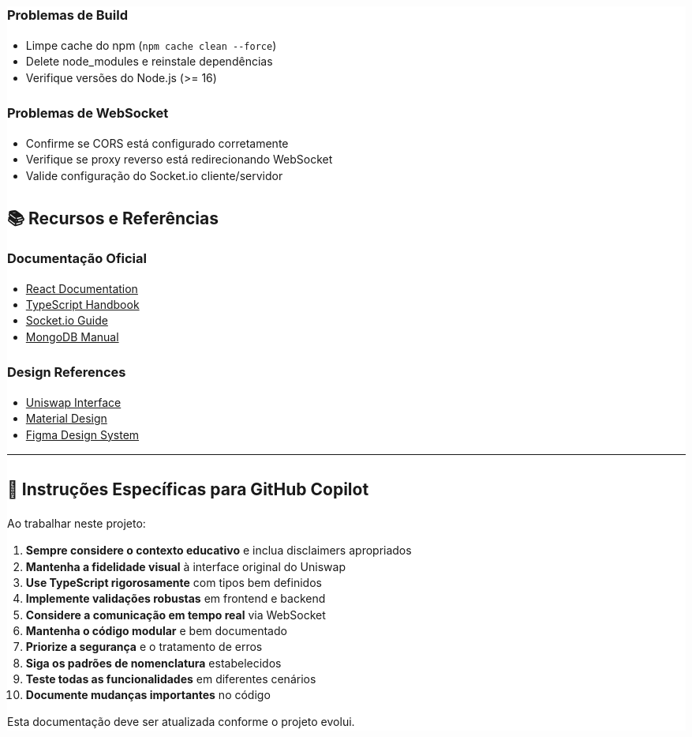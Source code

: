 ### Problemas de Build
- Limpe cache do npm (`npm cache clean --force`)
- Delete node_modules e reinstale dependências
- Verifique versões do Node.js (>= 16)

### Problemas de WebSocket
- Confirme se CORS está configurado corretamente
- Verifique se proxy reverso está redirecionando WebSocket
- Valide configuração do Socket.io cliente/servidor

## 📚 Recursos e Referências

### Documentação Oficial
- [React Documentation](https://react.dev)
- [TypeScript Handbook](https://www.typescriptlang.org/docs/)
- [Socket.io Guide](https://socket.io/docs/v4/)
- [MongoDB Manual](https://docs.mongodb.com/)

### Design References
- [Uniswap Interface](https://app.uniswap.org)
- [Material Design](https://material.io/design)
- [Figma Design System](https://www.figma.com/design-systems/)

---

## 🤖 Instruções Específicas para GitHub Copilot

Ao trabalhar neste projeto:

1. **Sempre considere o contexto educativo** e inclua disclaimers apropriados
2. **Mantenha a fidelidade visual** à interface original do Uniswap
3. **Use TypeScript rigorosamente** com tipos bem definidos
4. **Implemente validações robustas** em frontend e backend
5. **Considere a comunicação em tempo real** via WebSocket
6. **Mantenha o código modular** e bem documentado
7. **Priorize a segurança** e o tratamento de erros
8. **Siga os padrões de nomenclatura** estabelecidos
9. **Teste todas as funcionalidades** em diferentes cenários
10. **Documente mudanças importantes** no código

Esta documentação deve ser atualizada conforme o projeto evolui.